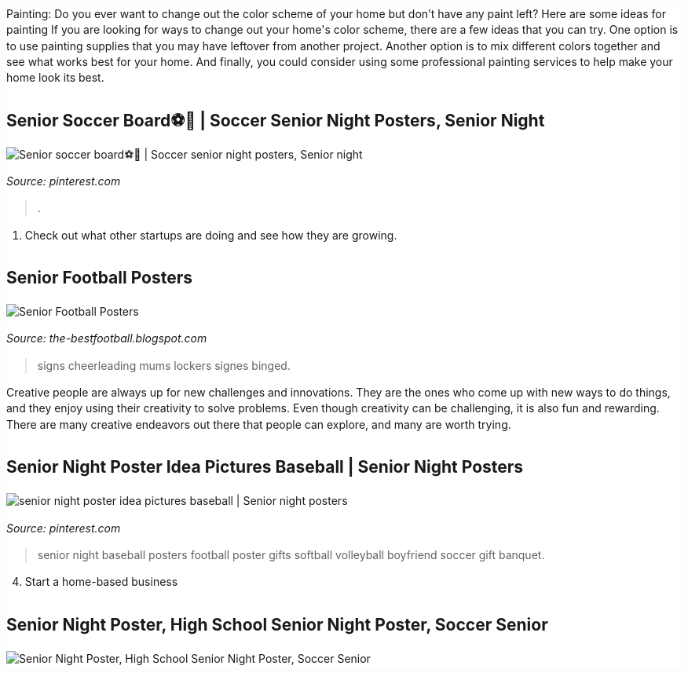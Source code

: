 Painting: Do you ever want to change out the color scheme of your home but don’t have any paint left? Here are some ideas for painting
If you are looking for ways to change out your home's color scheme, there are a few ideas that you can try. One option is to use painting supplies that you may have leftover from another project. Another option is to mix different colors together and see what works best for your home. And finally, you could consider using some professional painting services to help make your home look its best.

    
## Senior Soccer Board⚽️🖤 | Soccer Senior Night Posters, Senior Night

<img loading=lazy src="https://i.pinimg.com/736x/c1/1a/3c/c11a3cc6dcd1fc3513aaf785580166da.jpg" onerror="this.onerror=null;this.src='https://tse1.mm.bing.net/th?id=OIP.HwVlpDhY2jVwLU_5XBO6QwHaJ3&amp;pid=15.1';" alt="Senior soccer board⚽️🖤 | Soccer senior night posters, Senior night">

_Source: pinterest.com_

>. 

	

1. Check out what other startups are doing and see how they are growing.

    
## Senior Football Posters

<img loading=lazy src="https://i.pinimg.com/originals/85/ba/57/85ba574bd9ddc8cd0b18fed6286710c0.jpg" onerror="this.onerror=null;this.src='https://tse4.mm.bing.net/th?id=OIP.5CJge8foUpnfkP9S766UGgHaJ4&amp;pid=15.1';" alt="Senior Football Posters">

_Source: the-bestfootball.blogspot.com_

>signs cheerleading mums lockers signes binged. 

	

Creative people are always up for new challenges and innovations. They are the ones who come up with new ways to do things, and they enjoy using their creativity to solve problems. Even though creativity can be challenging, it is also fun and rewarding. There are many creative endeavors out there that people can explore, and many are worth trying.

    
## Senior Night Poster Idea Pictures Baseball | Senior Night Posters

<img loading=lazy src="https://i.pinimg.com/736x/c6/58/36/c658361416724737931883cdc0c28e7f.jpg" onerror="this.onerror=null;this.src='https://tse1.mm.bing.net/th?id=OIP.n8nojgGG06KbwcN9y4Q5WwHaNK&amp;pid=15.1';" alt="senior night poster idea pictures baseball | Senior night posters">

_Source: pinterest.com_

>senior night baseball posters football poster gifts softball volleyball boyfriend soccer gift banquet. 

	

4. Start a home-based business

    
## Senior Night Poster, High School Senior Night Poster, Soccer Senior

<img loading=lazy src="https://i.etsystatic.com/9358588/r/il/088627/2006290773/il_fullxfull.2006290773_qyu3.jpg" onerror="this.onerror=null;this.src='https://tse4.mm.bing.net/th?id=OIP.waEM2tKA33MFTE833Jo4hAHaLH&amp;pid=15.1';" alt="Senior Night Poster, High School Senior Night Poster, Soccer Senior">
